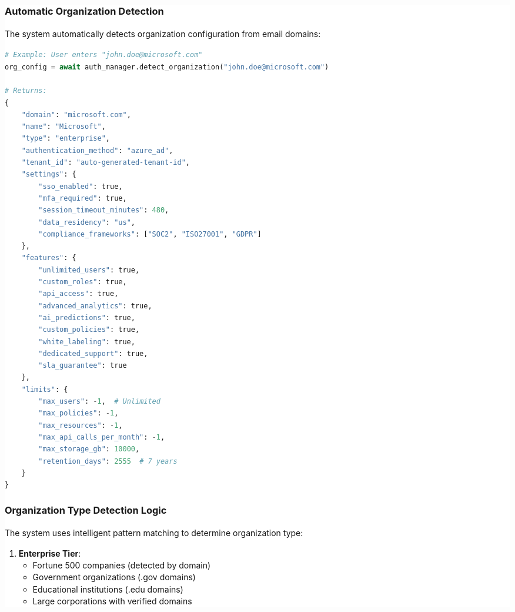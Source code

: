 ### Automatic Organization Detection

The system automatically detects organization configuration from email domains:

```python
# Example: User enters "john.doe@microsoft.com"
org_config = await auth_manager.detect_organization("john.doe@microsoft.com")

# Returns:
{
    "domain": "microsoft.com",
    "name": "Microsoft",
    "type": "enterprise",
    "authentication_method": "azure_ad",
    "tenant_id": "auto-generated-tenant-id",
    "settings": {
        "sso_enabled": true,
        "mfa_required": true,
        "session_timeout_minutes": 480,
        "data_residency": "us",
        "compliance_frameworks": ["SOC2", "ISO27001", "GDPR"]
    },
    "features": {
        "unlimited_users": true,
        "custom_roles": true,
        "api_access": true,
        "advanced_analytics": true,
        "ai_predictions": true,
        "custom_policies": true,
        "white_labeling": true,
        "dedicated_support": true,
        "sla_guarantee": true
    },
    "limits": {
        "max_users": -1,  # Unlimited
        "max_policies": -1,
        "max_resources": -1,
        "max_api_calls_per_month": -1,
        "max_storage_gb": 10000,
        "retention_days": 2555  # 7 years
    }
}
```

### Organization Type Detection Logic

The system uses intelligent pattern matching to determine organization type:

1. **Enterprise Tier**:
   - Fortune 500 companies (detected by domain)
   - Government organizations (.gov domains)
   - Educational institutions (.edu domains)
   - Large corporations with verified domains
